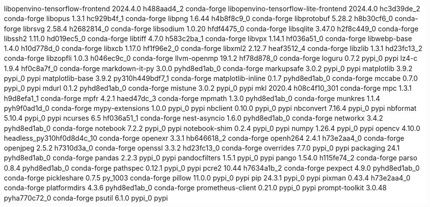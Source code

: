 libopenvino-tensorflow-frontend 2024.4.0             h488aad4_2    conda-forge
libopenvino-tensorflow-lite-frontend 2024.4.0             hc3d39de_2    conda-forge
libopus                   1.3.1                hc929b4f_1    conda-forge
libpng                    1.6.44               h4b8f8c9_0    conda-forge
libprotobuf               5.28.2               h8b30cf6_0    conda-forge
librsvg                   2.58.4               h2682814_0    conda-forge
libsodium                 1.0.20               hfdf4475_0    conda-forge
libsqlite                 3.47.0               h2f8c449_0    conda-forge
libssh2                   1.11.0               hd019ec5_0    conda-forge
libtiff                   4.7.0                h583c2ba_1    conda-forge
libvpx                    1.14.1               hf036a51_0    conda-forge
libwebp-base              1.4.0                h10d778d_0    conda-forge
libxcb                    1.17.0               hf1f96e2_0    conda-forge
libxml2                   2.12.7               heaf3512_4    conda-forge
libzlib                   1.3.1                hd23fc13_2    conda-forge
libzopfli                 1.0.3                h046ec9c_0    conda-forge
llvm-openmp               19.1.2               hf78d878_0    conda-forge
loguru                    0.7.2                    pypi_0    pypi
lz4-c                     1.9.4                hf0c8a7f_0    conda-forge
markdown-it-py            3.0.0              pyhd8ed1ab_0    conda-forge
markupsafe                3.0.2                    pypi_0    pypi
matplotlib                3.9.2                    pypi_0    pypi
matplotlib-base           3.9.2           py310h449bdf7_1    conda-forge
matplotlib-inline         0.1.7              pyhd8ed1ab_0    conda-forge
mccabe                    0.7.0                    pypi_0    pypi
mdurl                     0.1.2              pyhd8ed1ab_0    conda-forge
mistune                   3.0.2                    pypi_0    pypi
mkl                       2020.4             h08c4f10_301    conda-forge
mpc                       1.3.1                h9d8efa1_1    conda-forge
mpfr                      4.2.1                haed47dc_3    conda-forge
mpmath                    1.3.0              pyhd8ed1ab_0    conda-forge
munkres                   1.1.4              pyh9f0ad1d_0    conda-forge
mypy-extensions           1.0.0                    pypi_0    pypi
nbclient                  0.10.0                   pypi_0    pypi
nbconvert                 7.16.4                   pypi_0    pypi
nbformat                  5.10.4                   pypi_0    pypi
ncurses                   6.5                  hf036a51_1    conda-forge
nest-asyncio              1.6.0              pyhd8ed1ab_0    conda-forge
networkx                  3.4.2              pyhd8ed1ab_0    conda-forge
notebook                  7.2.2                    pypi_0    pypi
notebook-shim             0.2.4                    pypi_0    pypi
numpy                     1.26.4                   pypi_0    pypi
opencv                    4.10.0          headless_py310hf0d8d4c_10    conda-forge
openexr                   3.3.1                hb646618_2    conda-forge
openh264                  2.4.1                h73e2aa4_0    conda-forge
openjpeg                  2.5.2                h7310d3a_0    conda-forge
openssl                   3.3.2                hd23fc13_0    conda-forge
overrides                 7.7.0                    pypi_0    pypi
packaging                 24.1               pyhd8ed1ab_0    conda-forge
pandas                    2.2.3                    pypi_0    pypi
pandocfilters             1.5.1                    pypi_0    pypi
pango                     1.54.0               h115fe74_2    conda-forge
parso                     0.8.4              pyhd8ed1ab_0    conda-forge
pathspec                  0.12.1                   pypi_0    pypi
pcre2                     10.44                h7634a1b_2    conda-forge
pexpect                   4.9.0              pyhd8ed1ab_0    conda-forge
pickleshare               0.7.5                   py_1003    conda-forge
pillow                    11.0.0                   pypi_0    pypi
pip                       24.3.1                   pypi_0    pypi
pixman                    0.43.4               h73e2aa4_0    conda-forge
platformdirs              4.3.6              pyhd8ed1ab_0    conda-forge
prometheus-client         0.21.0                   pypi_0    pypi
prompt-toolkit            3.0.48             pyha770c72_0    conda-forge
psutil                    6.1.0                    pypi_0    pypi